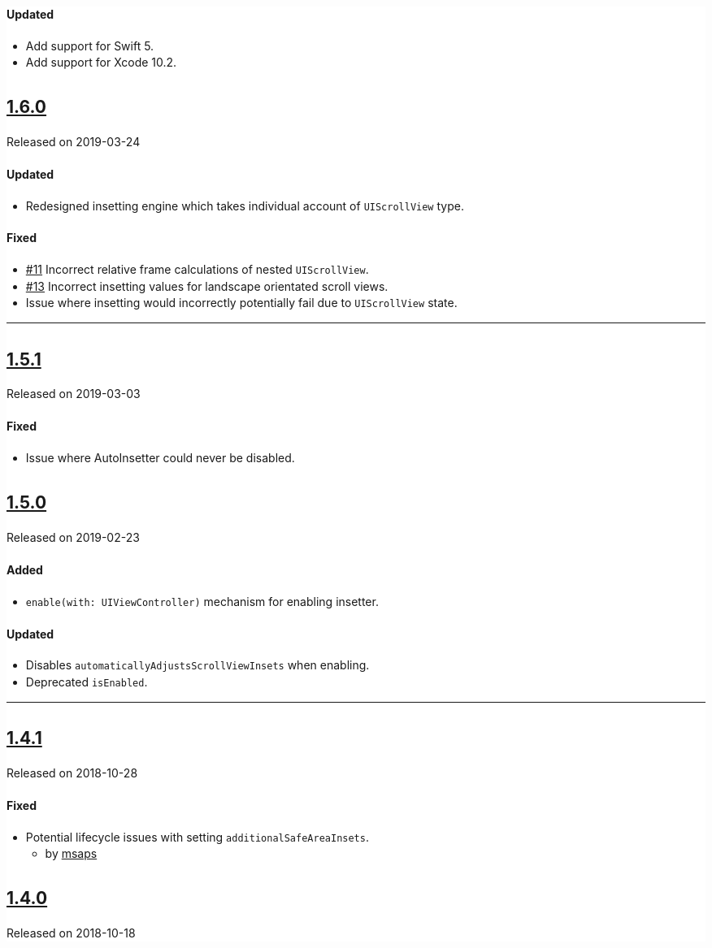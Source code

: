 #### Updated
- Add support for Swift 5.
- Add support for Xcode 10.2.

## [1.6.0](https://github.com/uias/AutoInsetter/releases/tag/1.6.0)
Released on 2019-03-24

#### Updated
- Redesigned insetting engine which takes individual account of `UIScrollView` type.

#### Fixed
- [#11](https://github.com/uias/AutoInsetter/issues/11) Incorrect relative frame calculations of nested `UIScrollView`.
- [#13](https://github.com/uias/AutoInsetter/issues/13) Incorrect insetting values for landscape orientated scroll views.
- Issue where insetting would incorrectly potentially fail due to `UIScrollView` state.

---
## [1.5.1](https://github.com/uias/AutoInsetter/releases/tag/1.5.1)
Released on 2019-03-03

#### Fixed
- Issue where AutoInsetter could never be disabled.

## [1.5.0](https://github.com/uias/AutoInsetter/releases/tag/1.5.0)
Released on 2019-02-23

#### Added
- `enable(with: UIViewController)` mechanism for enabling insetter.

#### Updated
- Disables `automaticallyAdjustsScrollViewInsets` when enabling.
- Deprecated `isEnabled`.

---

## [1.4.1](https://github.com/uias/AutoInsetter/releases/tag/1.4.1)
Released on 2018-10-28

#### Fixed
- Potential lifecycle issues with setting `additionalSafeAreaInsets`.
    - by [msaps](https://github.com/msaps)
    
## [1.4.0](https://github.com/uias/AutoInsetter/releases/tag/1.4.0)
Released on 2018-10-18
